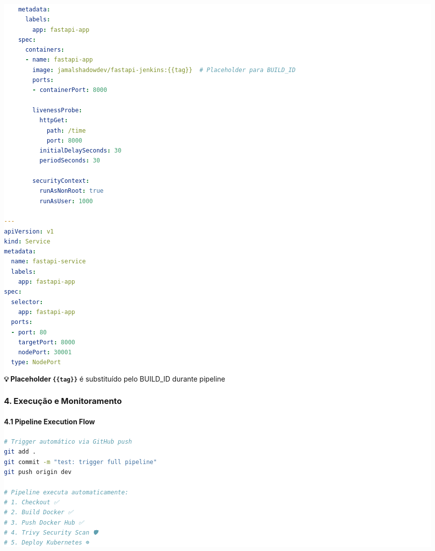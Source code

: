 ```yaml
    metadata:
      labels:
        app: fastapi-app
    spec:
      containers:
      - name: fastapi-app
        image: jamalshadowdev/fastapi-jenkins:{{tag}}  # Placeholder para BUILD_ID
        ports:
        - containerPort: 8000
        
        livenessProbe:
          httpGet:
            path: /time
            port: 8000
          initialDelaySeconds: 30
          periodSeconds: 30
        
        securityContext:
          runAsNonRoot: true
          runAsUser: 1000

---
apiVersion: v1
kind: Service
metadata:
  name: fastapi-service
  labels:
    app: fastapi-app
spec:
  selector:
    app: fastapi-app
  ports:
  - port: 80
    targetPort: 8000
    nodePort: 30001
  type: NodePort
```

**💡 Placeholder `{{tag}}`** é substituído pelo BUILD_ID durante pipeline

### 4. Execução e Monitoramento

#### 4.1 Pipeline Execution Flow
```bash
# Trigger automático via GitHub push
git add .
git commit -m "test: trigger full pipeline"
git push origin dev

# Pipeline executa automaticamente:
# 1. Checkout ✅
# 2. Build Docker ✅  
# 3. Push Docker Hub ✅
# 4. Trivy Security Scan 🛡️
# 5. Deploy Kubernetes ☸️
```
